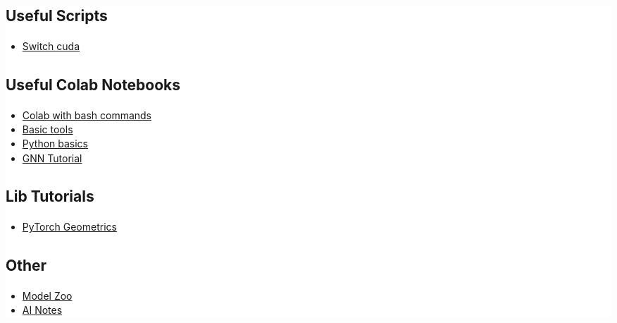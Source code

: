 ## Useful Scripts
* [Switch cuda](https://github.com/phohenecker/switch-cuda)

## Useful Colab Notebooks
* [Colab with bash commands](https://colab.research.google.com/drive/1P0RE43Ih9J9TmXkrpgfNwjFgsRIF3BPe?usp=sharing#scrollTo=V6hGvh7O-ZTv)
* [Basic tools](https://colab.research.google.com/drive/1pCekGYOaVoM0bxkGjeH5IdEK0FBpuy7c)
* [Python basics](https://colab.research.google.com/drive/1WQCnvpmsn6dm2rnA_8vUtS0RfYRX4du3#scrollTo=Rq1vFhrLGw5O)
* [GNN Tutorial](https://colab.research.google.com/github/deepmind/educational/blob/master/colabs/summer_schools/intro_to_graph_nets_tutorial_with_jraph.ipynb)

## Lib Tutorials
* [PyTorch Geometrics](https://pytorch-geometric.readthedocs.io/en/latest/notes/colabs.html)

## Other
* [Model Zoo](https://github.com/BVLC/caffe/wiki/Model-Zoo)
* [AI Notes](https://www.deeplearning.ai/ai-notes/?submissionGuid=d49ca9d8-5871-4023-9ffd-940955f6a639)

